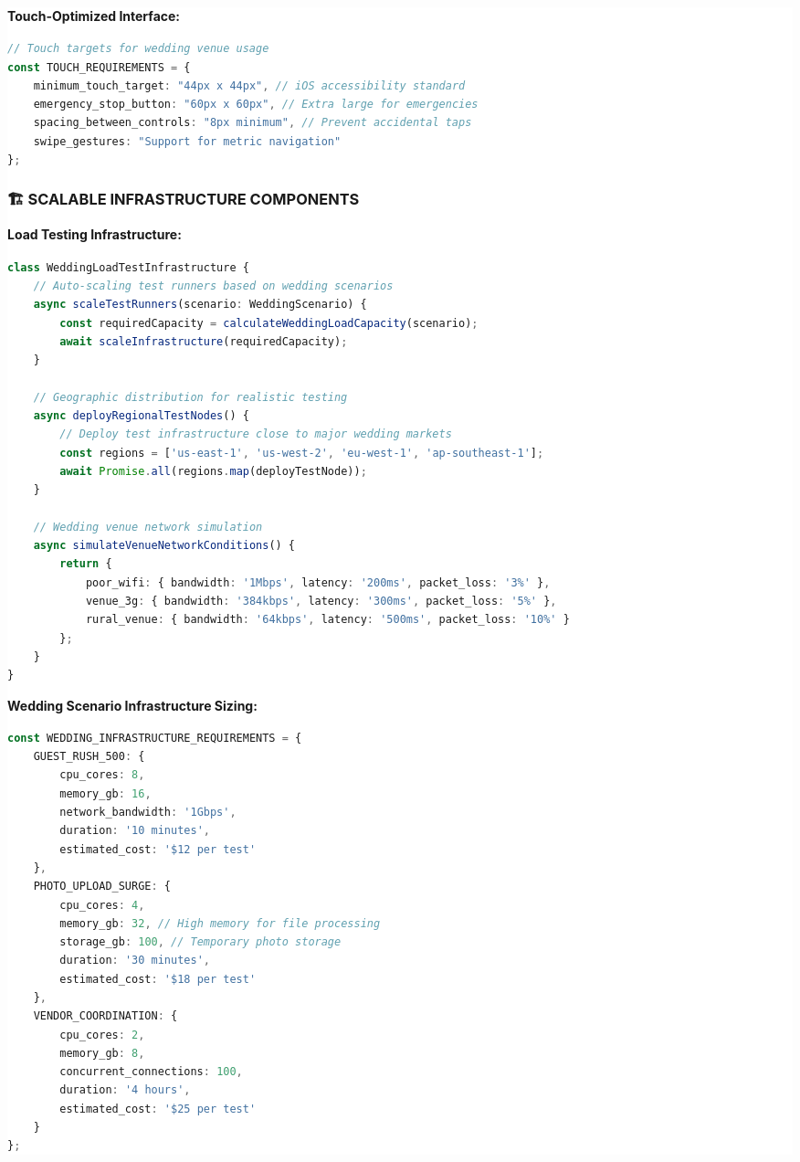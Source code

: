 **Touch-Optimized Interface:**
```typescript
// Touch targets for wedding venue usage
const TOUCH_REQUIREMENTS = {
    minimum_touch_target: "44px x 44px", // iOS accessibility standard
    emergency_stop_button: "60px x 60px", // Extra large for emergencies
    spacing_between_controls: "8px minimum", // Prevent accidental taps
    swipe_gestures: "Support for metric navigation"
};
```

### 🏗️ SCALABLE INFRASTRUCTURE COMPONENTS

**Load Testing Infrastructure:**
```typescript
class WeddingLoadTestInfrastructure {
    // Auto-scaling test runners based on wedding scenarios
    async scaleTestRunners(scenario: WeddingScenario) {
        const requiredCapacity = calculateWeddingLoadCapacity(scenario);
        await scaleInfrastructure(requiredCapacity);
    }
    
    // Geographic distribution for realistic testing
    async deployRegionalTestNodes() {
        // Deploy test infrastructure close to major wedding markets
        const regions = ['us-east-1', 'us-west-2', 'eu-west-1', 'ap-southeast-1'];
        await Promise.all(regions.map(deployTestNode));
    }
    
    // Wedding venue network simulation
    async simulateVenueNetworkConditions() {
        return {
            poor_wifi: { bandwidth: '1Mbps', latency: '200ms', packet_loss: '3%' },
            venue_3g: { bandwidth: '384kbps', latency: '300ms', packet_loss: '5%' },
            rural_venue: { bandwidth: '64kbps', latency: '500ms', packet_loss: '10%' }
        };
    }
}
```

**Wedding Scenario Infrastructure Sizing:**
```typescript
const WEDDING_INFRASTRUCTURE_REQUIREMENTS = {
    GUEST_RUSH_500: {
        cpu_cores: 8,
        memory_gb: 16, 
        network_bandwidth: '1Gbps',
        duration: '10 minutes',
        estimated_cost: '$12 per test'
    },
    PHOTO_UPLOAD_SURGE: {
        cpu_cores: 4,
        memory_gb: 32, // High memory for file processing
        storage_gb: 100, // Temporary photo storage
        duration: '30 minutes', 
        estimated_cost: '$18 per test'
    },
    VENDOR_COORDINATION: {
        cpu_cores: 2,
        memory_gb: 8,
        concurrent_connections: 100,
        duration: '4 hours',
        estimated_cost: '$25 per test'
    }
};
```